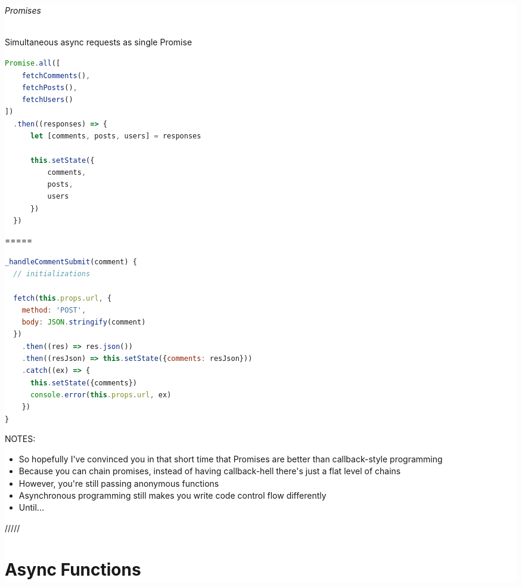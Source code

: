 ###### Promises

Simultaneous async requests as single Promise

```js
Promise.all([
	fetchComments(),
	fetchPosts(),
	fetchUsers()
])
  .then((responses) => {
	  let [comments, posts, users] = responses

	  this.setState({
		  comments,
		  posts,
		  users
	  })
  })
```


=====

```js
_handleCommentSubmit(comment) {
  // initializations

  fetch(this.props.url, {
    method: 'POST',
    body: JSON.stringify(comment)
  })
    .then((res) => res.json())
    .then((resJson) => this.setState({comments: resJson}))
    .catch((ex) => {
      this.setState({comments})
      console.error(this.props.url, ex)
    })
}
```


NOTES:
- So hopefully I've convinced you in that short time that Promises are better than callback-style programming
- Because you can chain promises, instead of having callback-hell there's just a flat level of chains
- However, you're still passing anonymous functions
- Asynchronous programming still makes you write code control flow differently
- Until...

/////

# Async Functions
